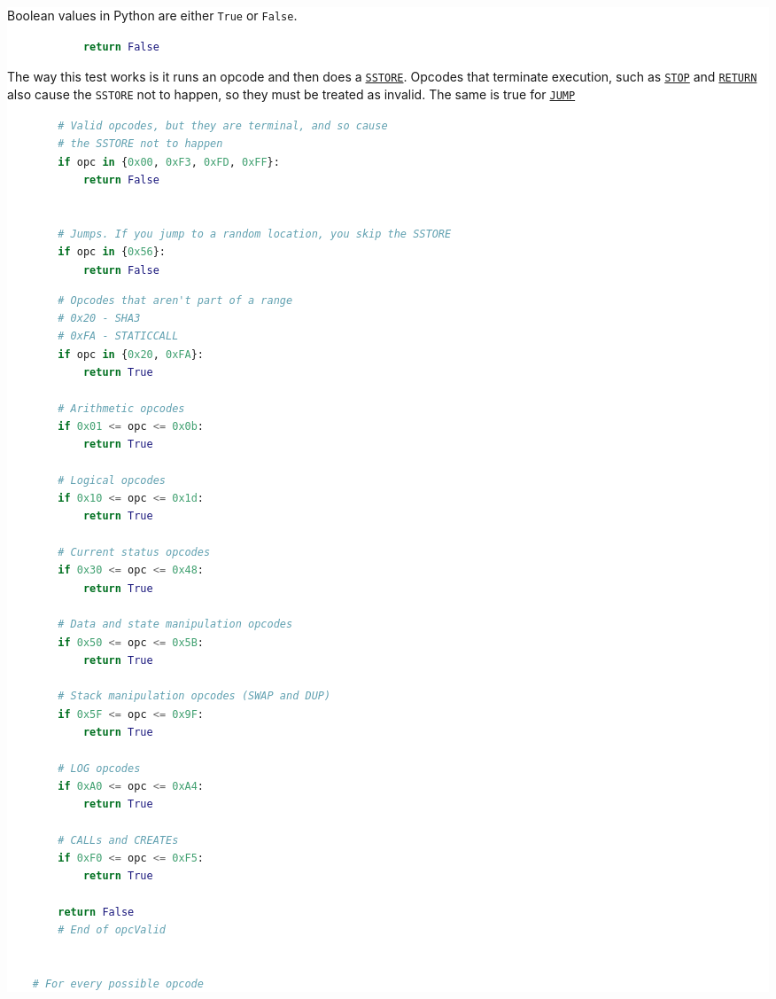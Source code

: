 Boolean values in Python are either `True` or `False`.

```python
            return False
```

The way this test works is it runs an opcode and then does a [`SSTORE`](https://www.evm.codes/#55?fork=merge).
Opcodes that terminate execution, such as [`STOP`](https://www.evm.codes/#00?fork=merge) and [`RETURN`](https://www.evm.codes/#f3?fork=merge) also cause the `SSTORE` not to happen, so they must be treated as invalid.
The same is true for [`JUMP`](https://www.evm.codes/#56?fork=merge)

```python
        # Valid opcodes, but they are terminal, and so cause
        # the SSTORE not to happen
        if opc in {0x00, 0xF3, 0xFD, 0xFF}:
            return False


        # Jumps. If you jump to a random location, you skip the SSTORE
        if opc in {0x56}:
            return False
```



```python
        # Opcodes that aren't part of a range
        # 0x20 - SHA3
        # 0xFA - STATICCALL
        if opc in {0x20, 0xFA}:
            return True

        # Arithmetic opcodes
        if 0x01 <= opc <= 0x0b:
            return True

        # Logical opcodes
        if 0x10 <= opc <= 0x1d:
            return True

        # Current status opcodes
        if 0x30 <= opc <= 0x48:
            return True

        # Data and state manipulation opcodes
        if 0x50 <= opc <= 0x5B:
            return True

        # Stack manipulation opcodes (SWAP and DUP)
        if 0x5F <= opc <= 0x9F:
            return True

        # LOG opcodes
        if 0xA0 <= opc <= 0xA4:
            return True

        # CALLs and CREATEs
        if 0xF0 <= opc <= 0xF5:
            return True

        return False
        # End of opcValid


    # For every possible opcode
```